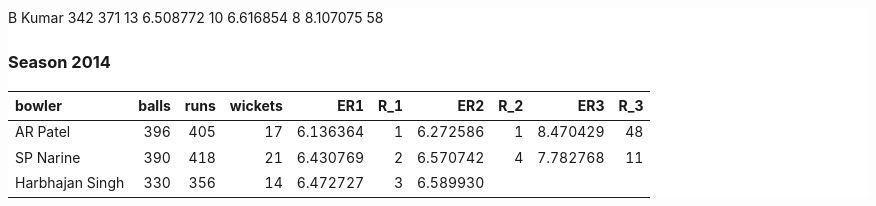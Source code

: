 <td align="left">B Kumar</td>
<td align="right">342</td>
<td align="right">371</td>
<td align="right">13</td>
<td align="right">6.508772</td>
<td align="right">10</td>
<td align="right">6.616854</td>
<td align="right">8</td>
<td align="right">8.107075</td>
<td align="right">58</td>
</tr>
</tbody>
</table>

### Season 2014

<table>
<thead>
<tr class="header">
<th align="left">bowler</th>
<th align="right">balls</th>
<th align="right">runs</th>
<th align="right">wickets</th>
<th align="right">ER1</th>
<th align="right">R_1</th>
<th align="right">ER2</th>
<th align="right">R_2</th>
<th align="right">ER3</th>
<th align="right">R_3</th>
</tr>
</thead>
<tbody>
<tr class="odd">
<td align="left">AR Patel</td>
<td align="right">396</td>
<td align="right">405</td>
<td align="right">17</td>
<td align="right">6.136364</td>
<td align="right">1</td>
<td align="right">6.272586</td>
<td align="right">1</td>
<td align="right">8.470429</td>
<td align="right">48</td>
</tr>
<tr class="even">
<td align="left">SP Narine</td>
<td align="right">390</td>
<td align="right">418</td>
<td align="right">21</td>
<td align="right">6.430769</td>
<td align="right">2</td>
<td align="right">6.570742</td>
<td align="right">4</td>
<td align="right">7.782768</td>
<td align="right">11</td>
</tr>
<tr class="odd">
<td align="left">Harbhajan Singh</td>
<td align="right">330</td>
<td align="right">356</td>
<td align="right">14</td>
<td align="right">6.472727</td>
<td align="right">3</td>
<td align="right">6.589930</td>